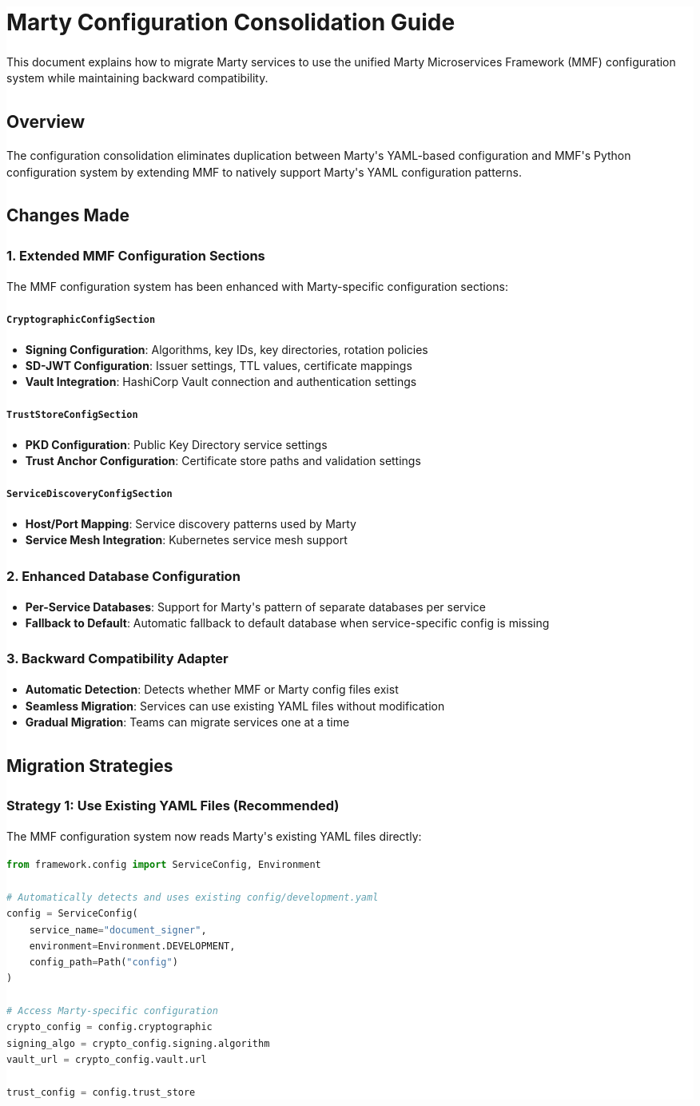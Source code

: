# Marty Configuration Consolidation Guide

This document explains how to migrate Marty services to use the unified Marty Microservices Framework (MMF) configuration system while maintaining backward compatibility.

## Overview

The configuration consolidation eliminates duplication between Marty's YAML-based configuration and MMF's Python configuration system by extending MMF to natively support Marty's YAML configuration patterns.

## Changes Made

### 1. Extended MMF Configuration Sections

The MMF configuration system has been enhanced with Marty-specific configuration sections:

#### `CryptographicConfigSection`
- **Signing Configuration**: Algorithms, key IDs, key directories, rotation policies
- **SD-JWT Configuration**: Issuer settings, TTL values, certificate mappings
- **Vault Integration**: HashiCorp Vault connection and authentication settings

#### `TrustStoreConfigSection` 
- **PKD Configuration**: Public Key Directory service settings
- **Trust Anchor Configuration**: Certificate store paths and validation settings

#### `ServiceDiscoveryConfigSection`
- **Host/Port Mapping**: Service discovery patterns used by Marty
- **Service Mesh Integration**: Kubernetes service mesh support

### 2. Enhanced Database Configuration
- **Per-Service Databases**: Support for Marty's pattern of separate databases per service
- **Fallback to Default**: Automatic fallback to default database when service-specific config is missing

### 3. Backward Compatibility Adapter
- **Automatic Detection**: Detects whether MMF or Marty config files exist
- **Seamless Migration**: Services can use existing YAML files without modification
- **Gradual Migration**: Teams can migrate services one at a time

## Migration Strategies

### Strategy 1: Use Existing YAML Files (Recommended)

The MMF configuration system now reads Marty's existing YAML files directly:

```python
from framework.config import ServiceConfig, Environment

# Automatically detects and uses existing config/development.yaml
config = ServiceConfig(
    service_name="document_signer",
    environment=Environment.DEVELOPMENT,
    config_path=Path("config")
)

# Access Marty-specific configuration
crypto_config = config.cryptographic
signing_algo = crypto_config.signing.algorithm
vault_url = crypto_config.vault.url

trust_config = config.trust_store
```